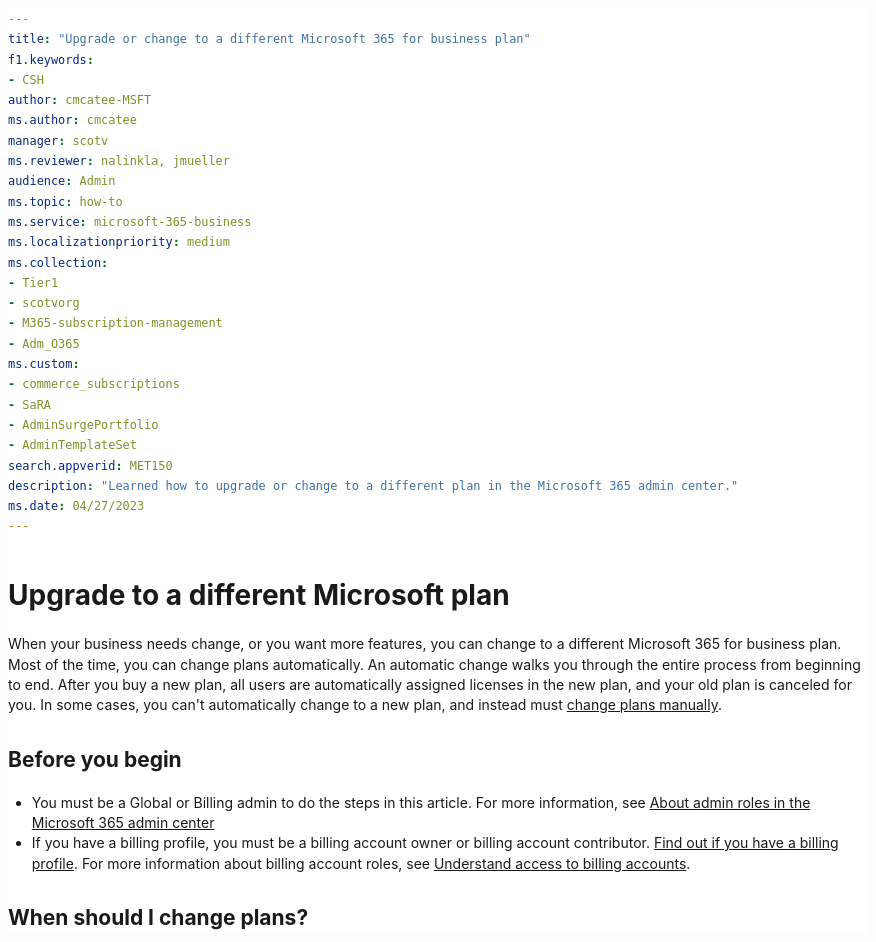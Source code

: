 ```yaml
---
title: "Upgrade or change to a different Microsoft 365 for business plan"
f1.keywords:
- CSH
author: cmcatee-MSFT
ms.author: cmcatee
manager: scotv
ms.reviewer: nalinkla, jmueller
audience: Admin
ms.topic: how-to
ms.service: microsoft-365-business
ms.localizationpriority: medium
ms.collection: 
- Tier1
- scotvorg
- M365-subscription-management
- Adm_O365
ms.custom:
- commerce_subscriptions
- SaRA
- AdminSurgePortfolio
- AdminTemplateSet
search.appverid: MET150 
description: "Learned how to upgrade or change to a different plan in the Microsoft 365 admin center."
ms.date: 04/27/2023
---
```


# Upgrade to a different Microsoft plan

When your business needs change, or you want more features, you can change to a different Microsoft 365 for business plan. Most of the time, you can change plans automatically. An automatic change walks you through the entire process from beginning to end. After you buy a new plan, all users are automatically assigned licenses in the new plan, and your old plan is canceled for you. In some cases, you can't automatically change to a new plan, and instead must [change plans manually](#change-plans-manually).

## Before you begin

- You must be a Global or Billing admin to do the steps in this article. For more information, see [About admin roles in the Microsoft 365 admin center](../../admin/add-users/about-admin-roles.md)
- If you have a billing profile, you must be a billing account owner or billing account contributor. [Find out if you have a billing profile](../billing-and-payments/manage-billing-profiles.md#view-my-billing-profiles). For more information about billing account roles, see [Understand access to billing accounts](../manage-billing-accounts.md#understand-access-to-billing-accounts).

## When should I change plans?
